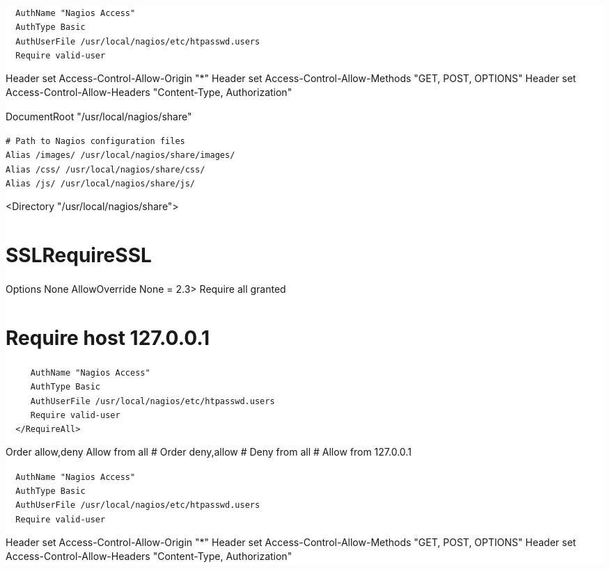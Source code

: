       AuthName "Nagios Access"
      AuthType Basic
      AuthUserFile /usr/local/nagios/etc/htpasswd.users
      Require valid-user
   </IfVersion>
<IfModule mod_headers.c>
    Header set Access-Control-Allow-Origin "*"
    Header set Access-Control-Allow-Methods "GET, POST, OPTIONS"
    Header set Access-Control-Allow-Headers "Content-Type, Authorization"
</IfModule>
</Directory>

DocumentRoot "/usr/local/nagios/share"

    # Path to Nagios configuration files
    Alias /images/ /usr/local/nagios/share/images/
    Alias /css/ /usr/local/nagios/share/css/
    Alias /js/ /usr/local/nagios/share/js/

<Directory "/usr/local/nagios/share">
#  SSLRequireSSL
   Options None
   AllowOverride None
   <IfVersion >= 2.3>
      <RequireAll>
         Require all granted
#        Require host 127.0.0.1

         AuthName "Nagios Access"
         AuthType Basic
         AuthUserFile /usr/local/nagios/etc/htpasswd.users
         Require valid-user
      </RequireAll>
   </IfVersion>
   <IfVersion < 2.3>
      Order allow,deny
      Allow from all
#     Order deny,allow
#     Deny from all
#     Allow from 127.0.0.1

      AuthName "Nagios Access"
      AuthType Basic
      AuthUserFile /usr/local/nagios/etc/htpasswd.users
      Require valid-user
   </IfVersion>
<IfModule mod_headers.c>
    Header set Access-Control-Allow-Origin "*"
    Header set Access-Control-Allow-Methods "GET, POST, OPTIONS"
    Header set Access-Control-Allow-Headers "Content-Type, Authorization"
</IfModule>
</Directory>
